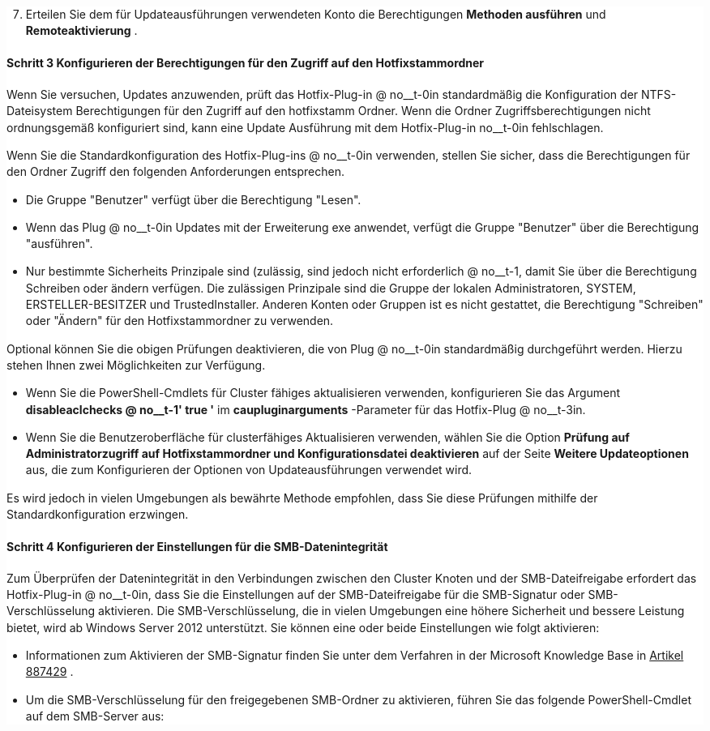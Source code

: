 7.  Erteilen Sie dem für Updateausführungen verwendeten Konto die Berechtigungen **Methoden ausführen** und **Remoteaktivierung** .  
  
#### <a name="step-3-configure-permissions-to-access-the-hotfix-root-folder"></a>Schritt 3 Konfigurieren der Berechtigungen für den Zugriff auf den Hotfixstammordner
  
Wenn Sie versuchen, Updates anzuwenden, prüft das Hotfix-Plug-in @ no__t-0in standardmäßig die Konfiguration der NTFS-Dateisystem Berechtigungen für den Zugriff auf den hotfixstamm Ordner. Wenn die Ordner Zugriffsberechtigungen nicht ordnungsgemäß konfiguriert sind, kann eine Update Ausführung mit dem Hotfix-Plug-in no__t-0in fehlschlagen.  
  
Wenn Sie die Standardkonfiguration des Hotfix-Plug-ins @ no__t-0in verwenden, stellen Sie sicher, dass die Berechtigungen für den Ordner Zugriff den folgenden Anforderungen entsprechen.  
  
-   Die Gruppe "Benutzer" verfügt über die Berechtigung "Lesen".  
  
-   Wenn das Plug @ no__t-0in Updates mit der Erweiterung exe anwendet, verfügt die Gruppe "Benutzer" über die Berechtigung "ausführen".  
  
-   Nur bestimmte Sicherheits Prinzipale sind \(zulässig, sind jedoch nicht erforderlich @ no__t-1, damit Sie über die Berechtigung Schreiben oder ändern verfügen. Die zulässigen Prinzipale sind die Gruppe der lokalen Administratoren, SYSTEM, ERSTELLER-BESITZER und TrustedInstaller. Anderen Konten oder Gruppen ist es nicht gestattet, die Berechtigung "Schreiben" oder "Ändern" für den Hotfixstammordner zu verwenden.  
  
Optional können Sie die obigen Prüfungen deaktivieren, die von Plug @ no__t-0in standardmäßig durchgeführt werden. Hierzu stehen Ihnen zwei Möglichkeiten zur Verfügung.  
  
-   Wenn Sie die PowerShell-Cmdlets für Cluster fähiges aktualisieren verwenden, konfigurieren Sie das Argument **disableaclchecks @ no__t-1' true '** im **caupluginarguments** -Parameter für das Hotfix-Plug @ no__t-3in.  
  
-   Wenn Sie die Benutzeroberfläche für clusterfähiges Aktualisieren verwenden, wählen Sie die Option **Prüfung auf Administratorzugriff auf Hotfixstammordner und Konfigurationsdatei deaktivieren** auf der Seite **Weitere Updateoptionen** aus, die zum Konfigurieren der Optionen von Updateausführungen verwendet wird.  
  
Es wird jedoch in vielen Umgebungen als bewährte Methode empfohlen, dass Sie diese Prüfungen mithilfe der Standardkonfiguration erzwingen.  
  
#### <a name="step-4-configure-settings-for-smb-data-integrity"></a>Schritt 4 Konfigurieren der Einstellungen für die SMB-Datenintegrität
  
Zum Überprüfen der Datenintegrität in den Verbindungen zwischen den Cluster Knoten und der SMB-Dateifreigabe erfordert das Hotfix-Plug-in @ no__t-0in, dass Sie die Einstellungen auf der SMB-Dateifreigabe für die SMB-Signatur oder SMB-Verschlüsselung aktivieren. Die SMB-Verschlüsselung, die in vielen Umgebungen eine höhere Sicherheit und bessere Leistung bietet, wird ab Windows Server 2012 unterstützt. Sie können eine oder beide Einstellungen wie folgt aktivieren:  
  
-   Informationen zum Aktivieren der SMB-Signatur finden Sie unter dem Verfahren in der Microsoft Knowledge Base in [Artikel 887429](https://support.microsoft.com/kb/887429) .  
  
-   Um die SMB-Verschlüsselung für den freigegebenen SMB-Ordner zu aktivieren, führen Sie das folgende PowerShell-Cmdlet auf dem SMB-Server aus:  
  